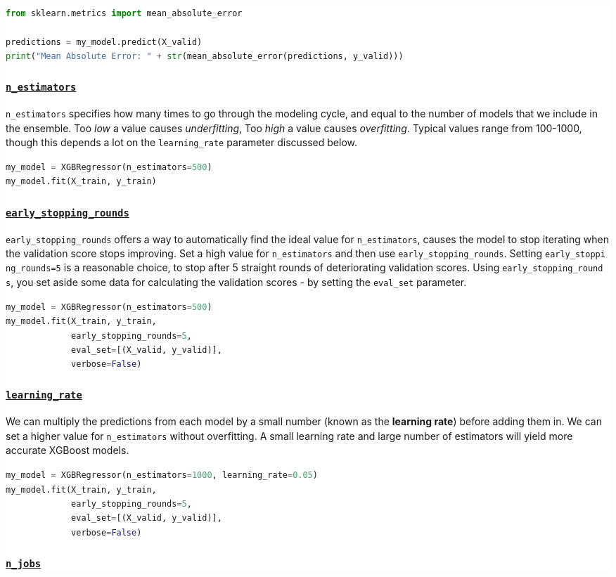 ```python
from sklearn.metrics import mean_absolute_error

predictions = my_model.predict(X_valid)
print("Mean Absolute Error: " + str(mean_absolute_error(predictions, y_valid)))
```

### [`n_estimators`](https://www.kaggle.com/code/alexisbcook/xgboost#n_estimators)

`n_estimators` specifies how many times to go through the modeling cycle, and equal to the number of models that we include in the ensemble. Too _low_ a value causes _underfitting_, Too _high_ a value causes _overfitting_. Typical values range from 100-1000, though this depends a lot on the `learning_rate` parameter discussed below.

```python
my_model = XGBRegressor(n_estimators=500)
my_model.fit(X_train, y_train)
```

### [`early_stopping_rounds`](https://www.kaggle.com/code/alexisbcook/xgboost#early_stopping_rounds)

`early_stopping_rounds` offers a way to automatically find the ideal value for `n_estimators`, causes the model to stop iterating when the validation score stops improving. Set a high value for `n_estimators` and then use `early_stopping_rounds`. Setting `early_stopping_rounds=5` is a reasonable choice, to stop after 5 straight rounds of deteriorating validation scores. Using `early_stopping_rounds`, you set aside some data for calculating the validation scores - by setting the `eval_set` parameter.

```python
my_model = XGBRegressor(n_estimators=500)
my_model.fit(X_train, y_train, 
             early_stopping_rounds=5, 
             eval_set=[(X_valid, y_valid)],
             verbose=False)
```

### [`learning_rate`](https://www.kaggle.com/code/alexisbcook/xgboost#learning_rate)

We can multiply the predictions from each model by a small number (known as the **learning rate**) before adding them in. We can set a higher value for `n_estimators` without overfitting. A small learning rate and large number of estimators will yield more accurate XGBoost models.

```python
my_model = XGBRegressor(n_estimators=1000, learning_rate=0.05)
my_model.fit(X_train, y_train, 
             early_stopping_rounds=5, 
             eval_set=[(X_valid, y_valid)], 
             verbose=False)
```

### [`n_jobs`](https://www.kaggle.com/code/alexisbcook/xgboost#n_jobs)
